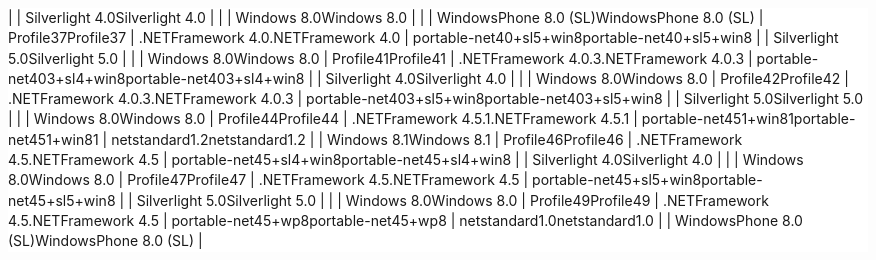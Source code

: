  | | <span data-ttu-id="7be06-303">Silverlight 4.0</span><span class="sxs-lookup"><span data-stu-id="7be06-303">Silverlight 4.0</span></span> |
 | | <span data-ttu-id="7be06-304">Windows 8.0</span><span class="sxs-lookup"><span data-stu-id="7be06-304">Windows 8.0</span></span> |
 | | <span data-ttu-id="7be06-305">WindowsPhone 8.0 (SL)</span><span class="sxs-lookup"><span data-stu-id="7be06-305">WindowsPhone 8.0 (SL)</span></span> |
 <span data-ttu-id="7be06-306">Profile37</span><span class="sxs-lookup"><span data-stu-id="7be06-306">Profile37</span></span> | <span data-ttu-id="7be06-307">.NETFramework 4.0</span><span class="sxs-lookup"><span data-stu-id="7be06-307">.NETFramework 4.0</span></span> | <span data-ttu-id="7be06-308">portable-net40+sl5+win8</span><span class="sxs-lookup"><span data-stu-id="7be06-308">portable-net40+sl5+win8</span></span>
 | | <span data-ttu-id="7be06-309">Silverlight 5.0</span><span class="sxs-lookup"><span data-stu-id="7be06-309">Silverlight 5.0</span></span> |
 | | <span data-ttu-id="7be06-310">Windows 8.0</span><span class="sxs-lookup"><span data-stu-id="7be06-310">Windows 8.0</span></span> |
 <span data-ttu-id="7be06-311">Profile41</span><span class="sxs-lookup"><span data-stu-id="7be06-311">Profile41</span></span> | <span data-ttu-id="7be06-312">.NETFramework 4.0.3</span><span class="sxs-lookup"><span data-stu-id="7be06-312">.NETFramework 4.0.3</span></span> | <span data-ttu-id="7be06-313">portable-net403+sl4+win8</span><span class="sxs-lookup"><span data-stu-id="7be06-313">portable-net403+sl4+win8</span></span>
 | | <span data-ttu-id="7be06-314">Silverlight 4.0</span><span class="sxs-lookup"><span data-stu-id="7be06-314">Silverlight 4.0</span></span> |
 | | <span data-ttu-id="7be06-315">Windows 8.0</span><span class="sxs-lookup"><span data-stu-id="7be06-315">Windows 8.0</span></span> |
 <span data-ttu-id="7be06-316">Profile42</span><span class="sxs-lookup"><span data-stu-id="7be06-316">Profile42</span></span> | <span data-ttu-id="7be06-317">.NETFramework 4.0.3</span><span class="sxs-lookup"><span data-stu-id="7be06-317">.NETFramework 4.0.3</span></span> | <span data-ttu-id="7be06-318">portable-net403+sl5+win8</span><span class="sxs-lookup"><span data-stu-id="7be06-318">portable-net403+sl5+win8</span></span>
 | | <span data-ttu-id="7be06-319">Silverlight 5.0</span><span class="sxs-lookup"><span data-stu-id="7be06-319">Silverlight 5.0</span></span> |
 | | <span data-ttu-id="7be06-320">Windows 8.0</span><span class="sxs-lookup"><span data-stu-id="7be06-320">Windows 8.0</span></span> |
 <span data-ttu-id="7be06-321">Profile44</span><span class="sxs-lookup"><span data-stu-id="7be06-321">Profile44</span></span> | <span data-ttu-id="7be06-322">.NETFramework 4.5.1</span><span class="sxs-lookup"><span data-stu-id="7be06-322">.NETFramework 4.5.1</span></span> | <span data-ttu-id="7be06-323">portable-net451+win81</span><span class="sxs-lookup"><span data-stu-id="7be06-323">portable-net451+win81</span></span> | <span data-ttu-id="7be06-324">netstandard1.2</span><span class="sxs-lookup"><span data-stu-id="7be06-324">netstandard1.2</span></span>
 | | <span data-ttu-id="7be06-325">Windows 8.1</span><span class="sxs-lookup"><span data-stu-id="7be06-325">Windows 8.1</span></span> |
 <span data-ttu-id="7be06-326">Profile46</span><span class="sxs-lookup"><span data-stu-id="7be06-326">Profile46</span></span> | <span data-ttu-id="7be06-327">.NETFramework 4.5</span><span class="sxs-lookup"><span data-stu-id="7be06-327">.NETFramework 4.5</span></span> | <span data-ttu-id="7be06-328">portable-net45+sl4+win8</span><span class="sxs-lookup"><span data-stu-id="7be06-328">portable-net45+sl4+win8</span></span>
 | | <span data-ttu-id="7be06-329">Silverlight 4.0</span><span class="sxs-lookup"><span data-stu-id="7be06-329">Silverlight 4.0</span></span> |
 | | <span data-ttu-id="7be06-330">Windows 8.0</span><span class="sxs-lookup"><span data-stu-id="7be06-330">Windows 8.0</span></span> |
 <span data-ttu-id="7be06-331">Profile47</span><span class="sxs-lookup"><span data-stu-id="7be06-331">Profile47</span></span> | <span data-ttu-id="7be06-332">.NETFramework 4.5</span><span class="sxs-lookup"><span data-stu-id="7be06-332">.NETFramework 4.5</span></span> | <span data-ttu-id="7be06-333">portable-net45+sl5+win8</span><span class="sxs-lookup"><span data-stu-id="7be06-333">portable-net45+sl5+win8</span></span>
 | | <span data-ttu-id="7be06-334">Silverlight 5.0</span><span class="sxs-lookup"><span data-stu-id="7be06-334">Silverlight 5.0</span></span> |
 | | <span data-ttu-id="7be06-335">Windows 8.0</span><span class="sxs-lookup"><span data-stu-id="7be06-335">Windows 8.0</span></span> |
 <span data-ttu-id="7be06-336">Profile49</span><span class="sxs-lookup"><span data-stu-id="7be06-336">Profile49</span></span> | <span data-ttu-id="7be06-337">.NETFramework 4.5</span><span class="sxs-lookup"><span data-stu-id="7be06-337">.NETFramework 4.5</span></span> | <span data-ttu-id="7be06-338">portable-net45+wp8</span><span class="sxs-lookup"><span data-stu-id="7be06-338">portable-net45+wp8</span></span> | <span data-ttu-id="7be06-339">netstandard1.0</span><span class="sxs-lookup"><span data-stu-id="7be06-339">netstandard1.0</span></span>
 | | <span data-ttu-id="7be06-340">WindowsPhone 8.0 (SL)</span><span class="sxs-lookup"><span data-stu-id="7be06-340">WindowsPhone 8.0 (SL)</span></span> |